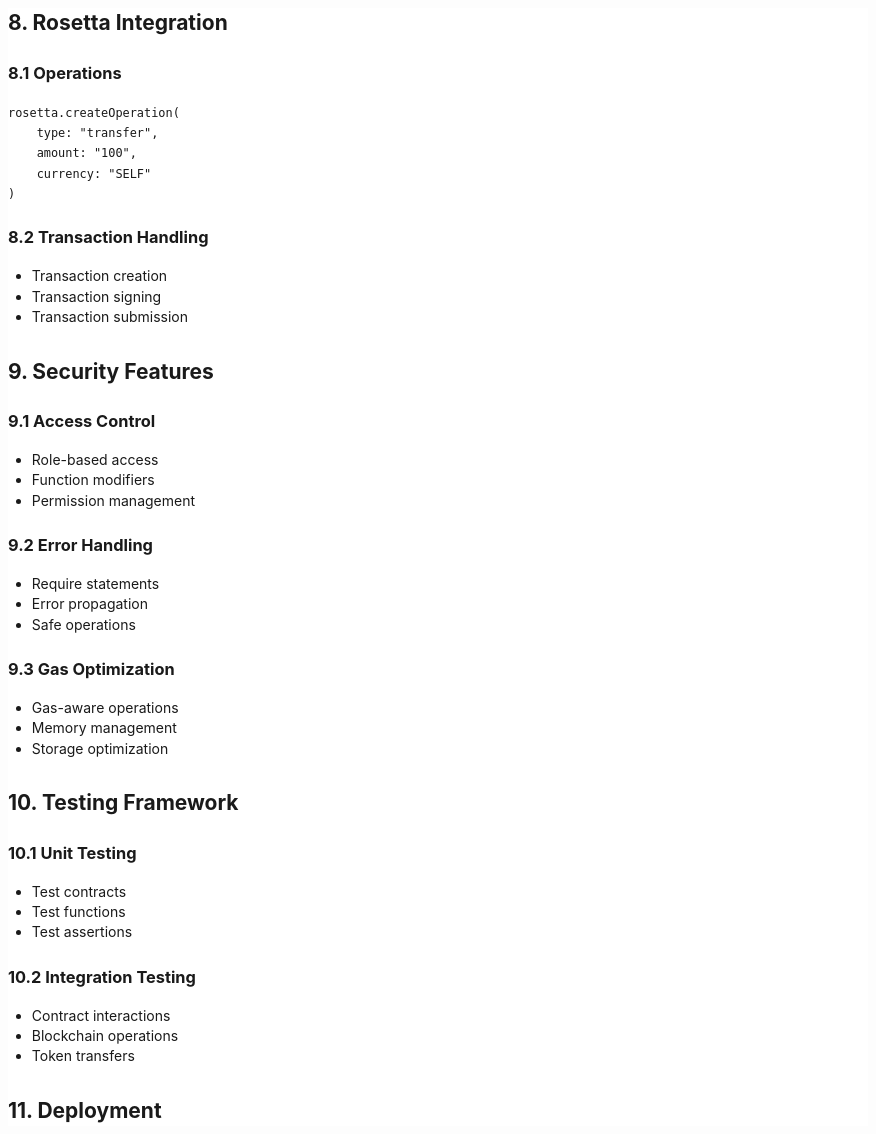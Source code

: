 ## 8. Rosetta Integration

### 8.1 Operations
```selfscript
rosetta.createOperation(
    type: "transfer",
    amount: "100",
    currency: "SELF"
)
```

### 8.2 Transaction Handling
- Transaction creation
- Transaction signing
- Transaction submission

## 9. Security Features

### 9.1 Access Control
- Role-based access
- Function modifiers
- Permission management

### 9.2 Error Handling
- Require statements
- Error propagation
- Safe operations

### 9.3 Gas Optimization
- Gas-aware operations
- Memory management
- Storage optimization

## 10. Testing Framework

### 10.1 Unit Testing
- Test contracts
- Test functions
- Test assertions

### 10.2 Integration Testing
- Contract interactions
- Blockchain operations
- Token transfers

## 11. Deployment
